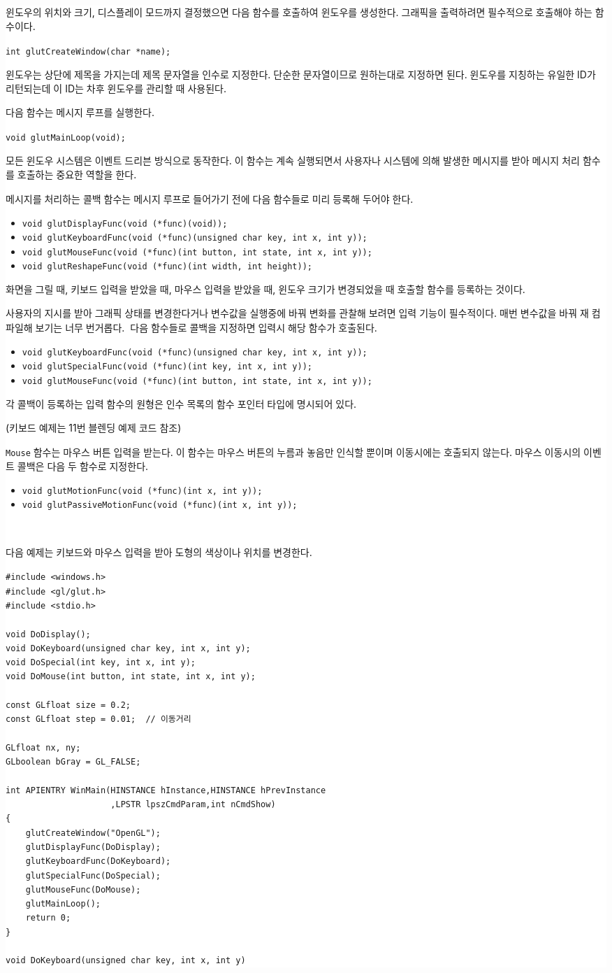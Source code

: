 윈도우의 위치와 크기, 디스플레이 모드까지 결정했으면 다음 함수를 호출하여 윈도우를 생성한다. 그래픽을 출력하려면 필수적으로 호출해야 하는 함수이다.

`int glutCreateWindow(char *name);`

윈도우는 상단에 제목을 가지는데 제목 문자열을 인수로 지정한다. 단순한 문자열이므로 원하는대로 지정하면 된다. 윈도우를 지칭하는 유일한 ID가 리턴되는데 이 ID는 차후 윈도우를 관리할 때 사용된다.

다음 함수는 메시지 루프를 실행한다.

`void glutMainLoop(void);`

모든 윈도우 시스템은 이벤트 드리븐 방식으로 동작한다. 이 함수는 계속 실행되면서 사용자나 시스템에 의해 발생한 메시지를 받아 메시지 처리 함수를 호출하는 중요한 역할을 한다.

메시지를 처리하는 콜백 함수는 메시지 루프로 들어가기 전에 다음 함수들로 미리 등록해 두어야 한다.

- `void glutDisplayFunc(void (*func)(void));`
- `void glutKeyboardFunc(void (*func)(unsigned char key, int x, int y));`
- `void glutMouseFunc(void (*func)(int button, int state, int x, int y));`
- `void glutReshapeFunc(void (*func)(int width, int height));`

화면을 그릴 때, 키보드 입력을 받았을 때, 마우스 입력을 받았을 때, 윈도우 크기가 변경되었을 때 호출할 함수를 등록하는 것이다.

사용자의 지시를 받아 그래픽 상태를 변경한다거나 변수값을 실행중에 바꿔 변화를 관찰해 보려면 입력 기능이 필수적이다. 매번 변수값을 바꿔 재 컴파일해 보기는 너무 번거롭다.  다음 함수들로 콜백을 지정하면 입력시 해당 함수가 호출된다.

- `void glutKeyboardFunc(void (*func)(unsigned char key, int x, int y));`
- `void glutSpecialFunc(void (*func)(int key, int x, int y));`
- `void glutMouseFunc(void (*func)(int button, int state, int x, int y));`

각 콜백이 등록하는 입력 함수의 원형은 인수 목록의 함수 포인터 타입에 명시되어 있다.

(키보드 예제는 11번 블렌딩 예제 코드 참조)

`Mouse` 함수는 마우스 버튼 입력을 받는다. 이 함수는 마우스 버튼의 누름과 놓음만 인식할 뿐이며 이동시에는 호출되지 않는다. 마우스 이동시의 이벤트 콜백은 다음 두 함수로 지정한다.

- `void glutMotionFunc(void (*func)(int x, int y));`
- `void glutPassiveMotionFunc(void (*func)(int x, int y));`

 

다음 예제는 키보드와 마우스 입력을 받아 도형의 색상이나 위치를 변경한다.

```
#include <windows.h>
#include <gl/glut.h>
#include <stdio.h>

void DoDisplay();
void DoKeyboard(unsigned char key, int x, int y);
void DoSpecial(int key, int x, int y);
void DoMouse(int button, int state, int x, int y);

const GLfloat size = 0.2;
const GLfloat step = 0.01;  // 이동거리

GLfloat nx, ny;
GLboolean bGray = GL_FALSE;

int APIENTRY WinMain(HINSTANCE hInstance,HINSTANCE hPrevInstance
                     ,LPSTR lpszCmdParam,int nCmdShow)
{
    glutCreateWindow("OpenGL");
    glutDisplayFunc(DoDisplay);
    glutKeyboardFunc(DoKeyboard);
    glutSpecialFunc(DoSpecial);
    glutMouseFunc(DoMouse);
    glutMainLoop();
    return 0;
}

void DoKeyboard(unsigned char key, int x, int y)
```